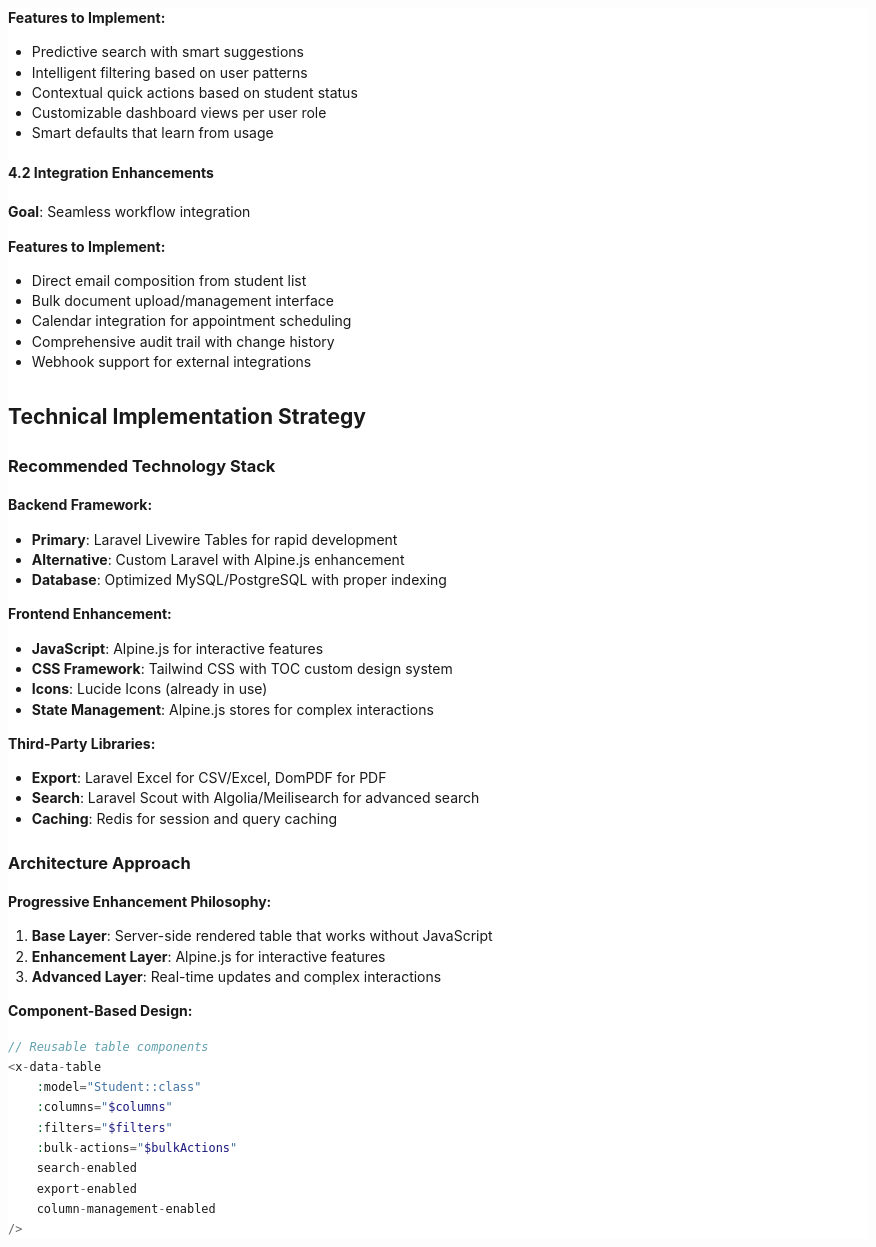 **Features to Implement:**
- Predictive search with smart suggestions
- Intelligent filtering based on user patterns
- Contextual quick actions based on student status
- Customizable dashboard views per user role
- Smart defaults that learn from usage

#### 4.2 Integration Enhancements
**Goal**: Seamless workflow integration

**Features to Implement:**
- Direct email composition from student list
- Bulk document upload/management interface
- Calendar integration for appointment scheduling
- Comprehensive audit trail with change history
- Webhook support for external integrations

## Technical Implementation Strategy

### Recommended Technology Stack

**Backend Framework:**
- **Primary**: Laravel Livewire Tables for rapid development
- **Alternative**: Custom Laravel with Alpine.js enhancement
- **Database**: Optimized MySQL/PostgreSQL with proper indexing

**Frontend Enhancement:**
- **JavaScript**: Alpine.js for interactive features
- **CSS Framework**: Tailwind CSS with TOC custom design system
- **Icons**: Lucide Icons (already in use)
- **State Management**: Alpine.js stores for complex interactions

**Third-Party Libraries:**
- **Export**: Laravel Excel for CSV/Excel, DomPDF for PDF
- **Search**: Laravel Scout with Algolia/Meilisearch for advanced search
- **Caching**: Redis for session and query caching

### Architecture Approach

**Progressive Enhancement Philosophy:**
1. **Base Layer**: Server-side rendered table that works without JavaScript
2. **Enhancement Layer**: Alpine.js for interactive features
3. **Advanced Layer**: Real-time updates and complex interactions

**Component-Based Design:**
```php
// Reusable table components
<x-data-table 
    :model="Student::class"
    :columns="$columns"
    :filters="$filters"
    :bulk-actions="$bulkActions"
    search-enabled
    export-enabled
    column-management-enabled
/>
```

